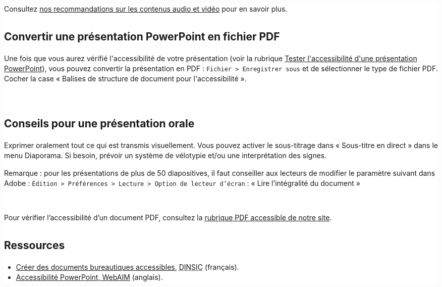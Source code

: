 
Consultez [nos recommandations sur les contenus audio et vidéo](/fr/contenu-et-communication/composants-animes/) pour en savoir plus.


## Convertir une présentation PowerPoint en fichier PDF

Une fois que vous aurez vérifié l'accessibilité de votre présentation (voir la rubrique [Tester l'accessibilité d'une présentation PowerPoint](/fr/contenu-et-communication/powerpoint/tester/)), vous pouvez convertir la présentation en <abbr>PDF</abbr> : `Fichier > Enregistrer sous` et de sélectionner le type de fichier <abbr>PDF</abbr>.
Cocher la case « Balises de structure de document pour l'accessibilité ».

<img alt="" src="/fr/contenu-et-communication/images/imagepdf.png" class="img-fluid">  &nbsp;


## Conseils pour une présentation orale

Exprimer oralement tout ce qui est transmis visuellement. Vous pouvez activer le sous-titrage dans « Sous-titre en direct » dans le menu Diaporama. Si besoin, prévoir un système de vélotypie et/ou une interprétation des signes.

Remarque : pour les présentations de plus de 50 diapositives, il faut conseiller aux lecteurs de modifier le paramètre suivant dans Adobe :
`Édition > Préférences > Lecture > Option de lecteur d’écran` : « Lire l’intégralité du document »

<img alt="" src="/fr/contenu-et-communication/images/adobe.png" class="img-fluid">  &nbsp;

Pour vérifier l’accessibilité d’un document PDF, consultez la [rubrique PDF accessible de notre site](/fr/contenu-et-communication/pdf/).

## Ressources

- [Créer des documents bureautiques accessibles](https://disic.github.io/guides-documents_bureautiques_accessibles/html/), <abbr title="direction interministérielle du numérique et du système d’information et de communication">DINSIC</abbr> (français).
- <a href="https://webaim.org/techniques/powerpoint/" hreflang="en">Accessibilité PowerPoint, WebAIM</a> (anglais).
